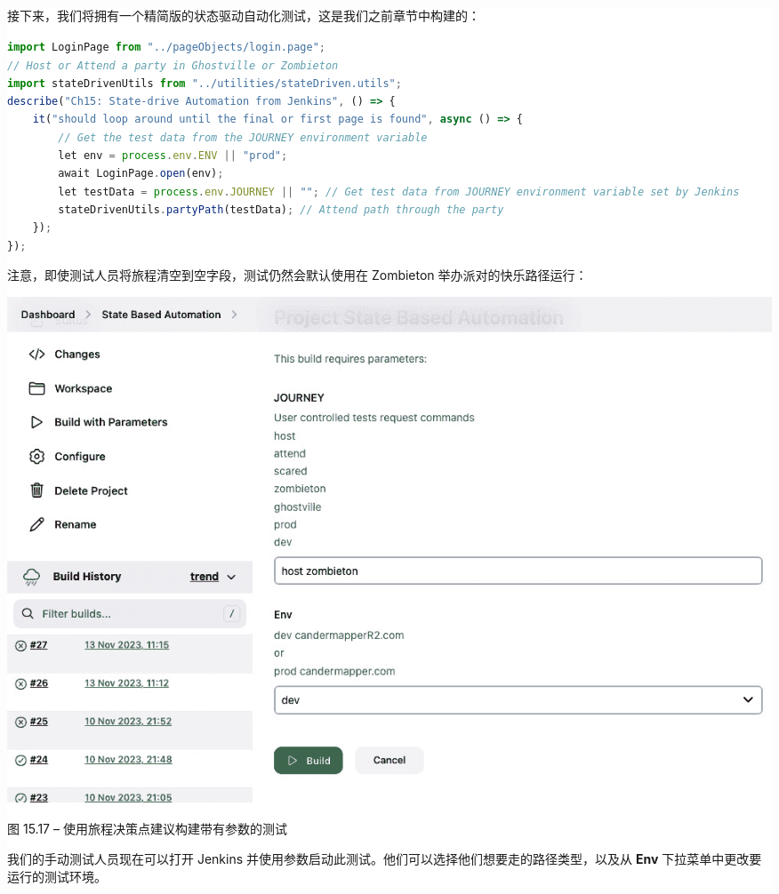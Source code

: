 接下来，我们将拥有一个精简版的状态驱动自动化测试，这是我们之前章节中构建的：

```js
import LoginPage from "../pageObjects/login.page";
// Host or Attend a party in Ghostville or Zombieton
import stateDrivenUtils from "../utilities/stateDriven.utils";
describe("Ch15: State-drive Automation from Jenkins", () => {
    it("should loop around until the final or first page is found", async () => {
        // Get the test data from the JOURNEY environment variable
        let env = process.env.ENV || "prod";
        await LoginPage.open(env);
        let testData = process.env.JOURNEY || ""; // Get test data from JOURNEY environment variable set by Jenkins
        stateDrivenUtils.partyPath(testData); // Attend path through the party
    });
});
```

注意，即使测试人员将旅程清空到空字段，测试仍然会默认使用在 Zombieton 举办派对的快乐路径运行：

![图 15.17 – 使用旅程决策点建议构建带有参数的测试](img/B19395_15_17.jpg)

图 15.17 – 使用旅程决策点建议构建带有参数的测试

我们的手动测试人员现在可以打开 Jenkins 并使用参数启动此测试。他们可以选择他们想要走的路径类型，以及从 **Env** 下拉菜单中更改要运行的测试环境。
